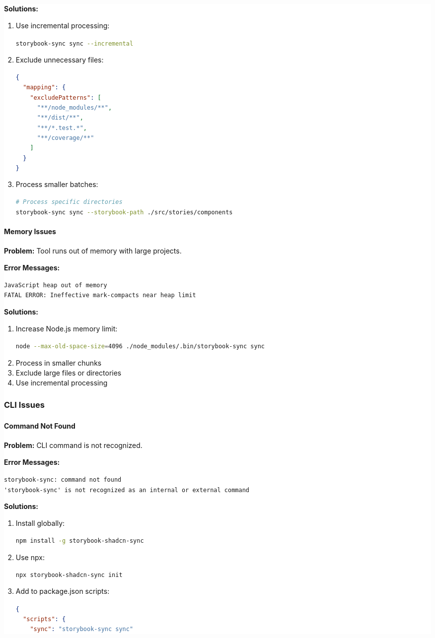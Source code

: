 **Solutions:**
1. Use incremental processing:
   ```bash
   storybook-sync sync --incremental
   ```
2. Exclude unnecessary files:
   ```json
   {
     "mapping": {
       "excludePatterns": [
         "**/node_modules/**",
         "**/dist/**",
         "**/*.test.*",
         "**/coverage/**"
       ]
     }
   }
   ```
3. Process smaller batches:
   ```bash
   # Process specific directories
   storybook-sync sync --storybook-path ./src/stories/components
   ```

#### Memory Issues

**Problem:** Tool runs out of memory with large projects.

**Error Messages:**
```
JavaScript heap out of memory
FATAL ERROR: Ineffective mark-compacts near heap limit
```

**Solutions:**
1. Increase Node.js memory limit:
   ```bash
   node --max-old-space-size=4096 ./node_modules/.bin/storybook-sync sync
   ```
2. Process in smaller chunks
3. Exclude large files or directories
4. Use incremental processing

### CLI Issues

#### Command Not Found

**Problem:** CLI command is not recognized.

**Error Messages:**
```
storybook-sync: command not found
'storybook-sync' is not recognized as an internal or external command
```

**Solutions:**
1. Install globally:
   ```bash
   npm install -g storybook-shadcn-sync
   ```
2. Use npx:
   ```bash
   npx storybook-shadcn-sync init
   ```
3. Add to package.json scripts:
   ```json
   {
     "scripts": {
       "sync": "storybook-sync sync"
   ```